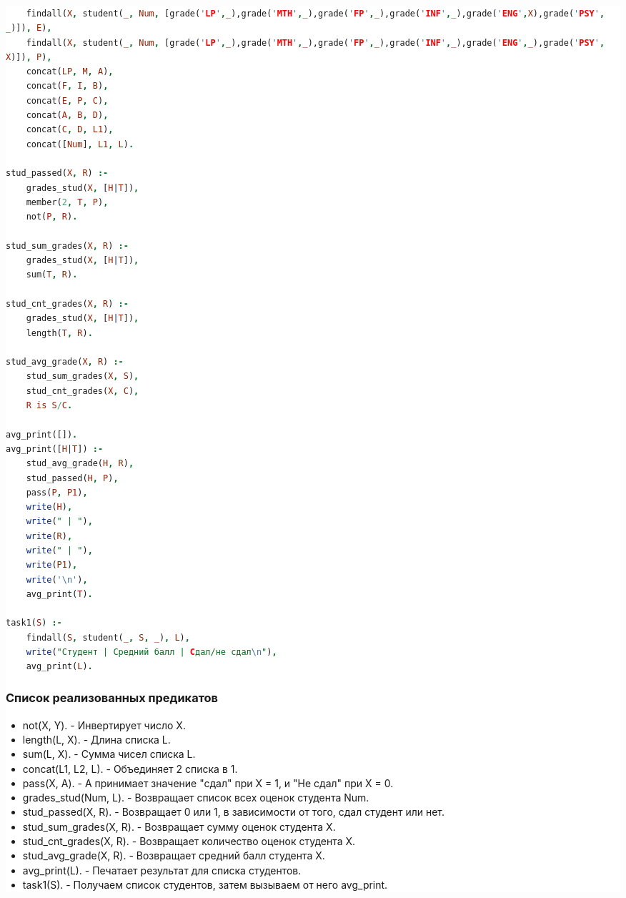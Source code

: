 ```prolog
    findall(X, student(_, Num, [grade('LP',_),grade('MTH',_),grade('FP',_),grade('INF',_),grade('ENG',X),grade('PSY',_)]), E),
    findall(X, student(_, Num, [grade('LP',_),grade('MTH',_),grade('FP',_),grade('INF',_),grade('ENG',_),grade('PSY',X)]), P),
    concat(LP, M, A),
    concat(F, I, B),
    concat(E, P, C),
    concat(A, B, D),
    concat(C, D, L1),
    concat([Num], L1, L).

stud_passed(X, R) :-
    grades_stud(X, [H|T]),
    member(2, T, P),
    not(P, R).

stud_sum_grades(X, R) :-
    grades_stud(X, [H|T]),
    sum(T, R).

stud_cnt_grades(X, R) :-
    grades_stud(X, [H|T]),
    length(T, R).

stud_avg_grade(X, R) :- 
    stud_sum_grades(X, S),
    stud_cnt_grades(X, C),
    R is S/C.

avg_print([]).
avg_print([H|T]) :-
    stud_avg_grade(H, R),
    stud_passed(H, P),
    pass(P, P1),
    write(H),
    write(" | "),
    write(R),
    write(" | "),
    write(P1),
    write('\n'),
    avg_print(T).

task1(S) :-
    findall(S, student(_, S, _), L),
    write("Студент | Средний балл | Cдал/не сдал\n"),
    avg_print(L).
```

### Список реализованных предикатов

<ul>    
    <li>not(X, Y). - Инвертирует число X.</li>
    <li>length(L, X). - Длина списка L.</li>
    <li>sum(L, X). - Сумма чисел списка L.</li>
    <li>concat(L1, L2, L). - Объединяет 2 списка в 1.</li>
    <li>pass(X, A). - A принимает значение "сдал" при Х = 1, и "Не сдал" при Х = 0.</li>
    <li>grades_stud(Num, L). - Возвращает список всех оценок студента Num. </li>
    <li>stud_passed(X, R). - Возвращает 0 или 1, в зависимости от того, сдал студент или нет.</li>
    <li>stud_sum_grades(X, R). - Возвращает сумму оценок студента X.</li>
    <li>stud_cnt_grades(X, R). - Возвращает количество оценок студента X.</li>
    <li>stud_avg_grade(X, R). - Возвращает средний балл студента X.</li>
    <li>avg_print(L). - Печатает результат для cписка студентов.</li>
    <li>task1(S). - Получаем список студентов, затем вызываем от него avg_print. </li>